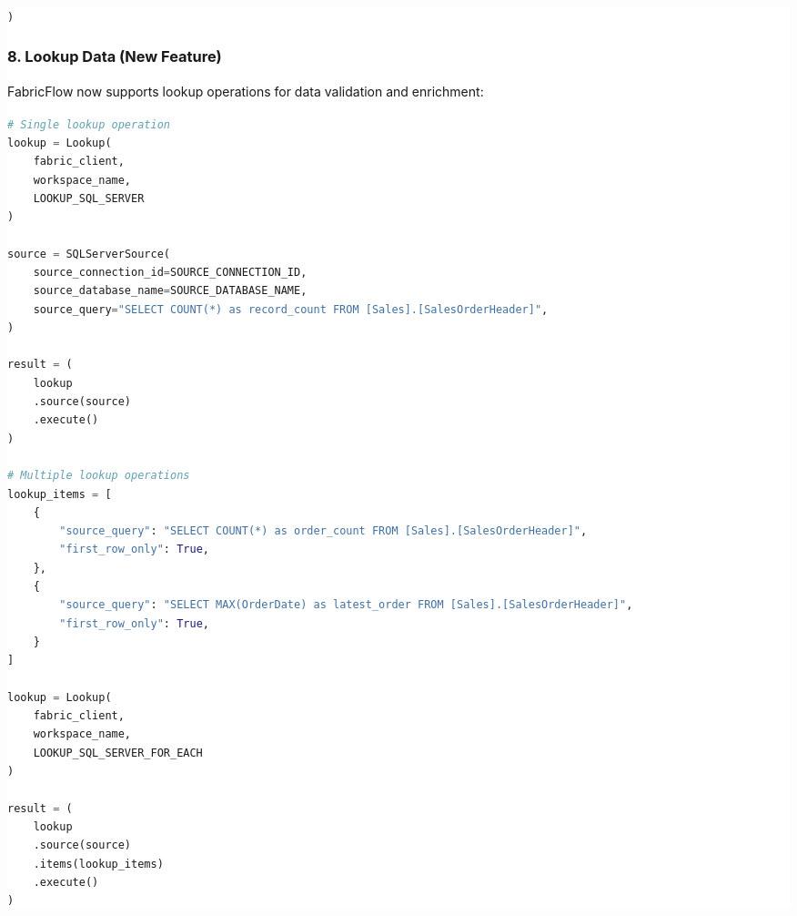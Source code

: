 ```python
)
```

### 8. Lookup Data (New Feature)

FabricFlow now supports lookup operations for data validation and enrichment:

```python
# Single lookup operation
lookup = Lookup(
    fabric_client,
    workspace_name,
    LOOKUP_SQL_SERVER
)

source = SQLServerSource(
    source_connection_id=SOURCE_CONNECTION_ID,
    source_database_name=SOURCE_DATABASE_NAME,
    source_query="SELECT COUNT(*) as record_count FROM [Sales].[SalesOrderHeader]",
)

result = (
    lookup
    .source(source)
    .execute()
)

# Multiple lookup operations
lookup_items = [
    {
        "source_query": "SELECT COUNT(*) as order_count FROM [Sales].[SalesOrderHeader]",
        "first_row_only": True,
    },
    {
        "source_query": "SELECT MAX(OrderDate) as latest_order FROM [Sales].[SalesOrderHeader]",
        "first_row_only": True,
    }
]

lookup = Lookup(
    fabric_client,
    workspace_name,
    LOOKUP_SQL_SERVER_FOR_EACH
)

result = (
    lookup
    .source(source)
    .items(lookup_items)
    .execute()
)
```
